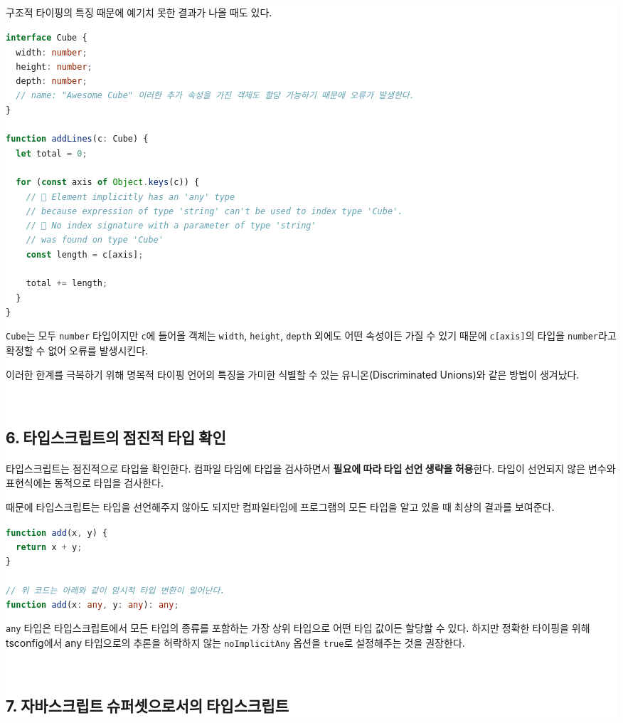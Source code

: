 구조적 타이핑의 특징 때문에 예기치 못한 결과가 나올 때도 있다.

```ts
interface Cube {
  width: number;
  height: number;
  depth: number;
  // name: "Awesome Cube" 이러한 추가 속성을 가진 객체도 할당 가능하기 때문에 오류가 발생한다.
}

function addLines(c: Cube) {
  let total = 0;

  for (const axis of Object.keys(c)) {
    // 🚨 Element implicitly has an 'any' type
    // because expression of type 'string' can't be used to index type 'Cube'.
    // 🚨 No index signature with a parameter of type 'string'
    // was found on type 'Cube'
    const length = c[axis];

    total += length;
  }
}
```

`Cube`는 모두 `number` 타입이지만 `c`에 들어올 객체는 `width`, `height`, `depth` 외에도 어떤 속성이든 가질 수 있기 때문에 `c[axis]`의 타입을 `number`라고 확정할 수 없어 오류를 발생시킨다.

이러한 한계를 극복하기 위해 명목적 타이핑 언어의 특징을 가미한 식별할 수 있는 유니온(Discriminated Unions)와 같은 방법이 생겨났다.

&nbsp;

## 6. 타입스크립트의 점진적 타입 확인

타입스크립트는 점진적으로 타입을 확인한다. 컴파일 타임에 타입을 검사하면서 **필요에 따라 타입 선언 생략을 허용**한다. 타입이 선언되지 않은 변수와 표현식에는 동적으로 타입을 검사한다.

때문에 타입스크립트는 타입을 선언해주지 않아도 되지만 컴파일타임에 프로그램의 모든 타입을 알고 있을 때 최상의 결과를 보여준다.

```ts
function add(x, y) {
  return x + y;
}

// 위 코드는 아래와 같이 암시적 타입 변환이 일어난다.
function add(x: any, y: any): any;
```

`any` 타입은 타입스크립트에서 모든 타입의 종류를 포함하는 가장 상위 타입으로 어떤 타입 값이든 할당할 수 있다. 하지만 정확한 타이핑을 위해 tsconfig에서 any 타입으로의 추론을 허락하지 않는 `noImplicitAny` 옵션을 `true`로 설정해주는 것을 권장한다.

&nbsp;

## 7. 자바스크립트 슈퍼셋으로서의 타입스크립트
